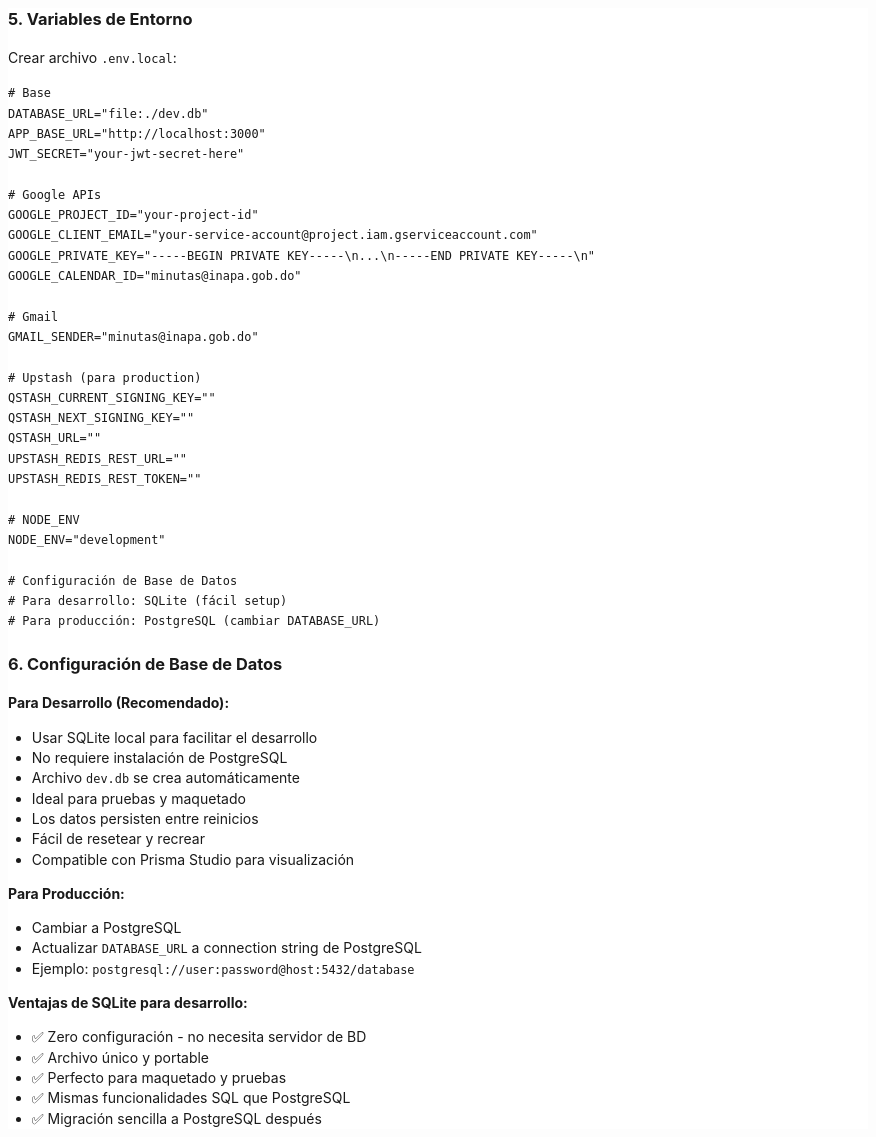 ### 5. Variables de Entorno

Crear archivo `.env.local`:

```env
# Base
DATABASE_URL="file:./dev.db"
APP_BASE_URL="http://localhost:3000"
JWT_SECRET="your-jwt-secret-here"

# Google APIs
GOOGLE_PROJECT_ID="your-project-id"
GOOGLE_CLIENT_EMAIL="your-service-account@project.iam.gserviceaccount.com"
GOOGLE_PRIVATE_KEY="-----BEGIN PRIVATE KEY-----\n...\n-----END PRIVATE KEY-----\n"
GOOGLE_CALENDAR_ID="minutas@inapa.gob.do"

# Gmail
GMAIL_SENDER="minutas@inapa.gob.do"

# Upstash (para production)
QSTASH_CURRENT_SIGNING_KEY=""
QSTASH_NEXT_SIGNING_KEY=""
QSTASH_URL=""
UPSTASH_REDIS_REST_URL=""
UPSTASH_REDIS_REST_TOKEN=""

# NODE_ENV
NODE_ENV="development"

# Configuración de Base de Datos
# Para desarrollo: SQLite (fácil setup)
# Para producción: PostgreSQL (cambiar DATABASE_URL)
```

### 6. Configuración de Base de Datos

**Para Desarrollo (Recomendado):**
- Usar SQLite local para facilitar el desarrollo
- No requiere instalación de PostgreSQL
- Archivo `dev.db` se crea automáticamente
- Ideal para pruebas y maquetado
- Los datos persisten entre reinicios
- Fácil de resetear y recrear
- Compatible con Prisma Studio para visualización

**Para Producción:**
- Cambiar a PostgreSQL
- Actualizar `DATABASE_URL` a connection string de PostgreSQL
- Ejemplo: `postgresql://user:password@host:5432/database`

**Ventajas de SQLite para desarrollo:**
- ✅ Zero configuración - no necesita servidor de BD
- ✅ Archivo único y portable
- ✅ Perfecto para maquetado y pruebas
- ✅ Mismas funcionalidades SQL que PostgreSQL
- ✅ Migración sencilla a PostgreSQL después

